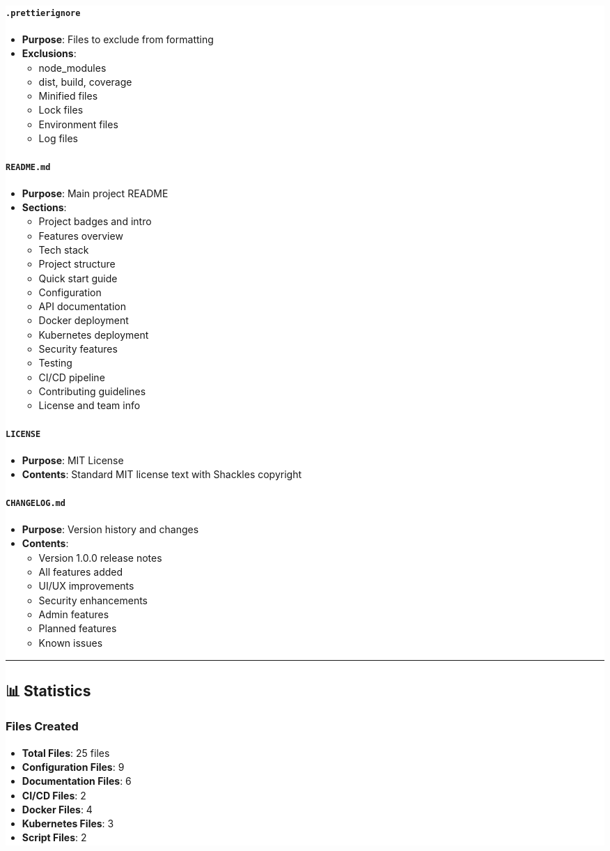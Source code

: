 #### `.prettierignore`
- **Purpose**: Files to exclude from formatting
- **Exclusions**:
  - node_modules
  - dist, build, coverage
  - Minified files
  - Lock files
  - Environment files
  - Log files

#### `README.md`
- **Purpose**: Main project README
- **Sections**:
  - Project badges and intro
  - Features overview
  - Tech stack
  - Project structure
  - Quick start guide
  - Configuration
  - API documentation
  - Docker deployment
  - Kubernetes deployment
  - Security features
  - Testing
  - CI/CD pipeline
  - Contributing guidelines
  - License and team info

#### `LICENSE`
- **Purpose**: MIT License
- **Contents**: Standard MIT license text with Shackles copyright

#### `CHANGELOG.md`
- **Purpose**: Version history and changes
- **Contents**:
  - Version 1.0.0 release notes
  - All features added
  - UI/UX improvements
  - Security enhancements
  - Admin features
  - Planned features
  - Known issues

---

## 📊 Statistics

### Files Created
- **Total Files**: 25 files
- **Configuration Files**: 9
- **Documentation Files**: 6
- **CI/CD Files**: 2
- **Docker Files**: 4
- **Kubernetes Files**: 3
- **Script Files**: 2
